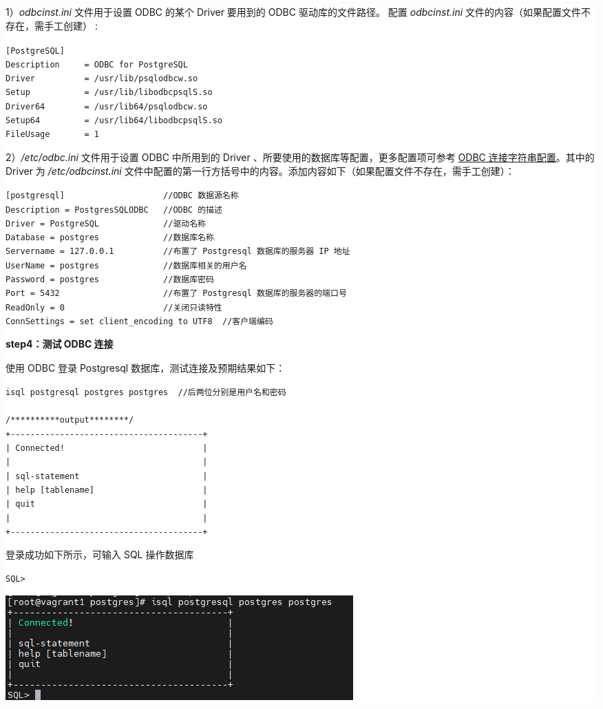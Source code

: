 1）*odbcinst.ini* 文件用于设置 ODBC 的某个 Driver 要用到的 ODBC 驱动库的文件路径。 配置 *odbcinst.ini* 文件的内容（如果配置文件不存在，需手工创建） :

```
[PostgreSQL]
Description     = ODBC for PostgreSQL
Driver          = /usr/lib/psqlodbcw.so
Setup           = /usr/lib/libodbcpsqlS.so
Driver64        = /usr/lib64/psqlodbcw.so
Setup64         = /usr/lib64/libodbcpsqlS.so
FileUsage       = 1
```

2）*/etc/odbc.ini* 文件用于设置 ODBC 中所用到的 Driver 、所要使用的数据库等配置，更多配置项可参考 [ODBC 连接字符串配置](https://gitee.com/link?target=https%3A%2F%2Fwww.connectionstrings.com%2F)。其中的 Driver 为 */etc/odbcinst.ini* 文件中配置的第一行方括号中的内容。添加内容如下（如果配置文件不存在，需手工创建）：

```
[postgresql] 					//ODBC 数据源名称
Description = PostgresSQLODBC	//ODBC 的描述
Driver = PostgreSQL				//驱动名称
Database = postgres				//数据库名称
Servername = 127.0.0.1			//布置了 Postgresql 数据库的服务器 IP 地址
UserName = postgres				//数据库相关的用户名
Password = postgres				//数据库密码
Port = 5432					    //布置了 Postgresql 数据库的服务器的端口号
ReadOnly = 0					//关闭只读特性
ConnSettings = set client_encoding to UTF8	//客户端编码
```

**step4：测试 ODBC 连接**

使用 ODBC 登录 Postgresql 数据库，测试连接及预期结果如下：

```
isql postgresql postgres postgres  //后两位分别是用户名和密码

/**********output********/
+---------------------------------------+
| Connected!                            |
|                                       |
| sql-statement                         |
| help [tablename]                      |
| quit                                  |
|                                       |
+---------------------------------------+
```

 登录成功如下所示，可输入 SQL 操作数据库

```
SQL>
```

<img src="images/migrate_data_from_Postgre_and_Greenplum_to_DolphinDB/02.png">
